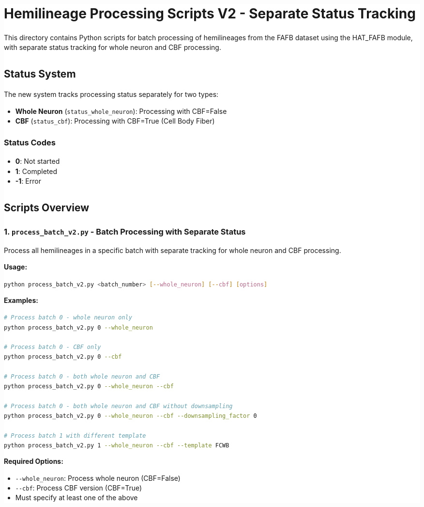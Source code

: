 # Hemilineage Processing Scripts V2 - Separate Status Tracking

This directory contains Python scripts for batch processing of hemilineages from the FAFB dataset using the HAT_FAFB module, with separate status tracking for whole neuron and CBF processing.

## Status System

The new system tracks processing status separately for two types:
- **Whole Neuron** (`status_whole_neuron`): Processing with CBF=False
- **CBF** (`status_cbf`): Processing with CBF=True (Cell Body Fiber)

### Status Codes
- **0**: Not started
- **1**: Completed  
- **-1**: Error

## Scripts Overview

### 1. `process_batch_v2.py` - Batch Processing with Separate Status
Process all hemilineages in a specific batch with separate tracking for whole neuron and CBF processing.

**Usage:**
```bash
python process_batch_v2.py <batch_number> [--whole_neuron] [--cbf] [options]
```

**Examples:**
```bash
# Process batch 0 - whole neuron only
python process_batch_v2.py 0 --whole_neuron

# Process batch 0 - CBF only
python process_batch_v2.py 0 --cbf 

# Process batch 0 - both whole neuron and CBF
python process_batch_v2.py 0 --whole_neuron --cbf

# Process batch 0 - both whole neuron and CBF without downsampling
python process_batch_v2.py 0 --whole_neuron --cbf --downsampling_factor 0

# Process batch 1 with different template
python process_batch_v2.py 1 --whole_neuron --cbf --template FCWB
```

**Required Options:**
- `--whole_neuron`: Process whole neuron (CBF=False)
- `--cbf`: Process CBF version (CBF=True)
- Must specify at least one of the above
